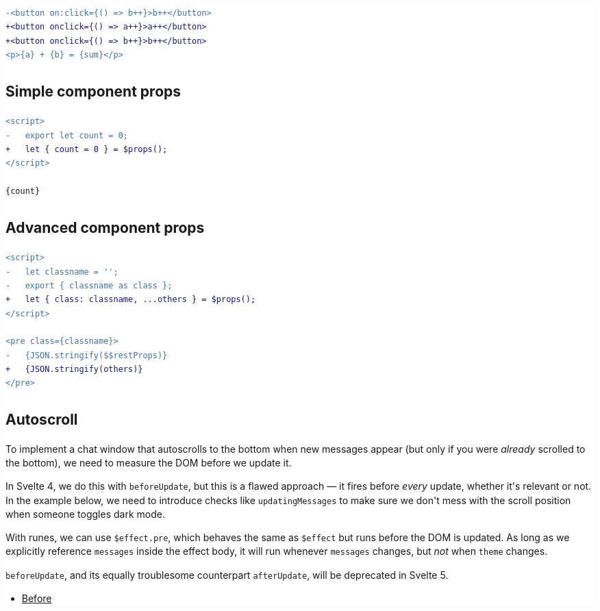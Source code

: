 ```diff
-<button on:click={() => b++}>b++</button>
+<button onclick={() => a++}>a++</button>
+<button onclick={() => b++}>b++</button>
<p>{a} + {b} = {sum}</p>
```

## Simple component props

```diff
<script>
-	export let count = 0;
+	let { count = 0 } = $props();
</script>

{count}
```

## Advanced component props

```diff
<script>
-	let classname = '';
-	export { classname as class };
+	let { class: classname, ...others } = $props();
</script>

<pre class={classname}>
-	{JSON.stringify($$restProps)}
+	{JSON.stringify(others)}
</pre>
```

## Autoscroll

To implement a chat window that autoscrolls to the bottom when new messages appear (but only if you were _already_ scrolled to the bottom), we need to measure the DOM before we update it.

In Svelte 4, we do this with `beforeUpdate`, but this is a flawed approach — it fires before _every_ update, whether it's relevant or not. In the example below, we need to introduce checks like `updatingMessages` to make sure we don't mess with the scroll position when someone toggles dark mode.

With runes, we can use `$effect.pre`, which behaves the same as `$effect` but runs before the DOM is updated. As long as we explicitly reference `messages` inside the effect body, it will run whenever `messages` changes, but _not_ when `theme` changes.

`beforeUpdate`, and its equally troublesome counterpart `afterUpdate`, will be deprecated in Svelte 5.

- [Before](/#H4sIAAAAAAAAE31WXa_bNgz9K6yL1QmWOLlrC-w6H8MeBgwY9tY9NfdBtmlbiywZkpyPBfnvo2zLcZK28AWuRPGI5OGhkEuQc4EmiL9eAskqDOLg97oOZoE9125jDigs0t6oRqfOsjap5rXd7uTO8qpW2sIFEsyVxn_qjFmcAcstar-xPN3DFXKtKgi768IVgQku0ELj3Lgs_kZjWIEGNpAzYXDlHWyJFZI1zJjeh4O5uvl_DY8oUkVeVoFuJKYls-_CGYS25Aboj0EtWNqel0wWoBoLTGZgmdgDS9zW4Uz4NsrswPHoyutN4xInkylstnBxdmIhh8m7xzqmoNE2Wq46n1RJQzEbq4g-JQSl7e-HDx-GdaTy3KD9E3lRWvj5Zu9QX1QN20dj7zyHz8s-1S6lW7Cpz3RnXTcm04hIlfdFuO8p2mQ5-3a06cqjrn559bF_2NHOnRZ5I1PLlXQNyQT-hedMHeUEDyjtdMxsa4n2eIbNhlTwhyRthaOKOmYtniwF6pwt0wXa6MBEg0OibZec27gz_dk3UrZ6hB2LLYoiv521Yd8Gt-foTrfhiCDP0lC9VUUhcDLU49Xe_9943cNvEArHfAjxeBTovvXiNpFynfEDpIIZs9kFbg52QbeNHWZzebz32s7xHco3nJAJl1nshmhz8dYOQJDyZetnbb2gTWe-vEeWlrfpZMavr56ldb29eNt6UXvgwgFbp_WC0tl2RK25rGk6lYz3nUI2lzvBXGHhPZPGWmKUXFNBKqdaW259wl_aHbiqoVIZdpE60Nax6IOujT0LbFFxIVTCxCRR2XloUcYNvSbnGHKBp763jHoj59xiZWJI0Wm0P_m3MSS985xkasn-cFq20xTDy3J5KFcjgUTD69BHdcHIjz431z28IqlxGcPSfdFnrGDZn6gD6lyo45zyHAD-btczf-98nhQxHEvKfeUtOVkSejD3q-9X7JbzjGtsdUxlKdFU8qGsT78uaw848syWMXz85Waq2Gnem4mAn3prweq4q6Y3JEpnqMmnPoFRgmd3ySW0LLRqSKlwYHriCvJvUs2yjMaaoA-XzTXLeGMe45zmhv_XAno3Mj0xF7USuqNvnE9H343QHlq-eAgxpbTPNR9yzUkgLjwSR0NK4wKoxy-jDg-9vy8sUSToakzW-9fX13Em9Q8T6Z26uZhBN36XUYo5q7ggLXBZoub2Ofv7g6GCZfTxe034NCjiudXj7Omla0eTfo7QBPOcYxbE7qG-vl3_B1G-_i_JCAAA)